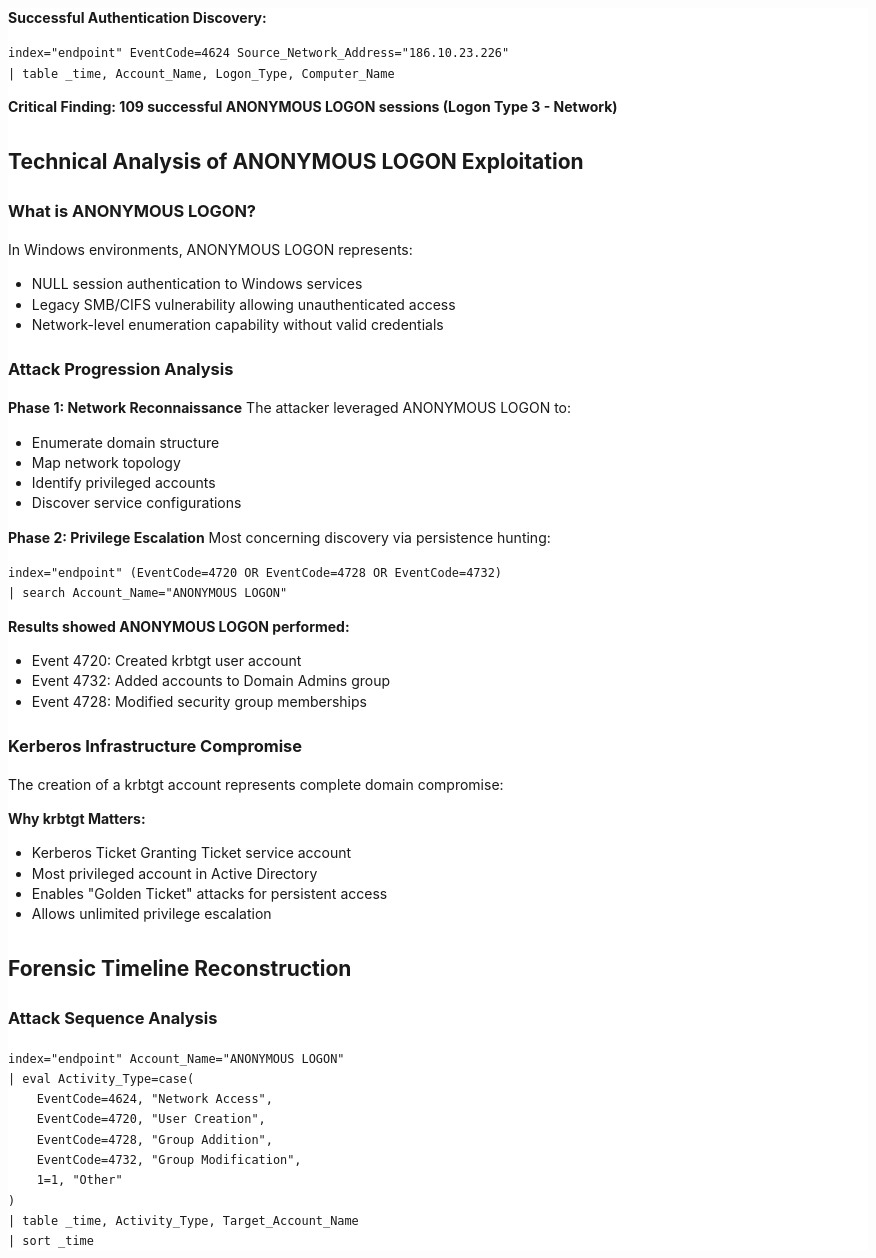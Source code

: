**Successful Authentication Discovery:**
```splunk
index="endpoint" EventCode=4624 Source_Network_Address="186.10.23.226"
| table _time, Account_Name, Logon_Type, Computer_Name
```
**Critical Finding: 109 successful ANONYMOUS LOGON sessions (Logon Type 3 - Network)**

## Technical Analysis of ANONYMOUS LOGON Exploitation

### What is ANONYMOUS LOGON?
In Windows environments, ANONYMOUS LOGON represents:
- NULL session authentication to Windows services
- Legacy SMB/CIFS vulnerability allowing unauthenticated access
- Network-level enumeration capability without valid credentials

### Attack Progression Analysis

**Phase 1: Network Reconnaissance**
The attacker leveraged ANONYMOUS LOGON to:
- Enumerate domain structure
- Map network topology  
- Identify privileged accounts
- Discover service configurations

**Phase 2: Privilege Escalation**
Most concerning discovery via persistence hunting:
```splunk
index="endpoint" (EventCode=4720 OR EventCode=4728 OR EventCode=4732)
| search Account_Name="ANONYMOUS LOGON"
```

**Results showed ANONYMOUS LOGON performed:**
- Event 4720: Created krbtgt user account
- Event 4732: Added accounts to Domain Admins group
- Event 4728: Modified security group memberships

### Kerberos Infrastructure Compromise

The creation of a krbtgt account represents complete domain compromise:

**Why krbtgt Matters:**
- Kerberos Ticket Granting Ticket service account
- Most privileged account in Active Directory
- Enables "Golden Ticket" attacks for persistent access
- Allows unlimited privilege escalation

## Forensic Timeline Reconstruction

### Attack Sequence Analysis
```splunk
index="endpoint" Account_Name="ANONYMOUS LOGON" 
| eval Activity_Type=case(
    EventCode=4624, "Network Access",
    EventCode=4720, "User Creation", 
    EventCode=4728, "Group Addition",
    EventCode=4732, "Group Modification",
    1=1, "Other"
)
| table _time, Activity_Type, Target_Account_Name
| sort _time
```
